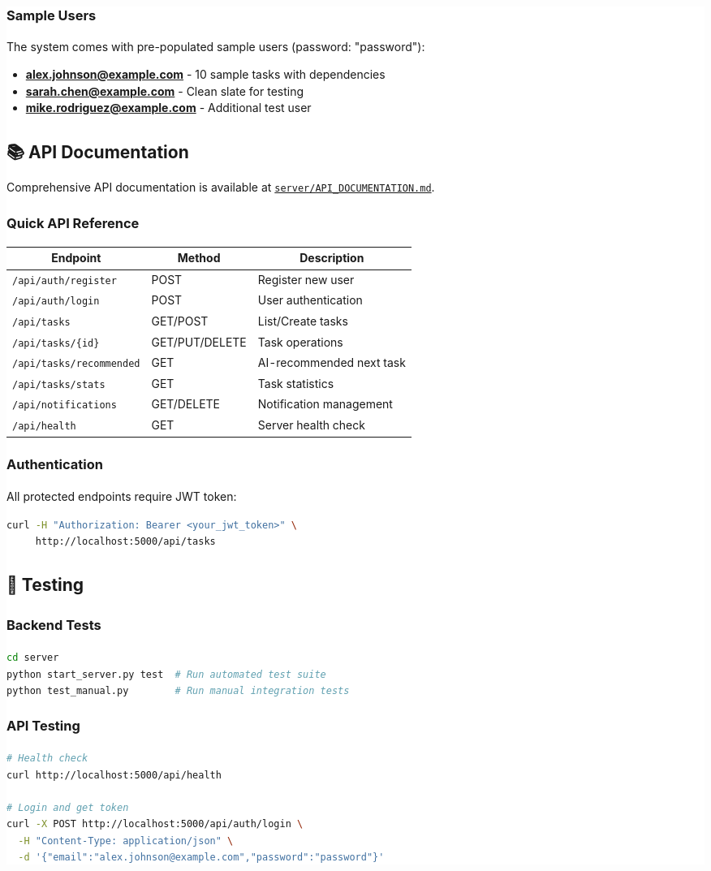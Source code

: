 ### Sample Users

The system comes with pre-populated sample users (password: "password"):
- **alex.johnson@example.com** - 10 sample tasks with dependencies
- **sarah.chen@example.com** - Clean slate for testing
- **mike.rodriguez@example.com** - Additional test user

## 📚 API Documentation

Comprehensive API documentation is available at [`server/API_DOCUMENTATION.md`](server/API_DOCUMENTATION.md).

### Quick API Reference

| Endpoint | Method | Description |
|----------|--------|-------------|
| `/api/auth/register` | POST | Register new user |
| `/api/auth/login` | POST | User authentication |
| `/api/tasks` | GET/POST | List/Create tasks |
| `/api/tasks/{id}` | GET/PUT/DELETE | Task operations |
| `/api/tasks/recommended` | GET | AI-recommended next task |
| `/api/tasks/stats` | GET | Task statistics |
| `/api/notifications` | GET/DELETE | Notification management |
| `/api/health` | GET | Server health check |

### Authentication

All protected endpoints require JWT token:
```bash
curl -H "Authorization: Bearer <your_jwt_token>" \
     http://localhost:5000/api/tasks
```

## 🧪 Testing

### Backend Tests
```bash
cd server
python start_server.py test  # Run automated test suite
python test_manual.py        # Run manual integration tests
```

### API Testing
```bash
# Health check
curl http://localhost:5000/api/health

# Login and get token
curl -X POST http://localhost:5000/api/auth/login \
  -H "Content-Type: application/json" \
  -d '{"email":"alex.johnson@example.com","password":"password"}'
```
